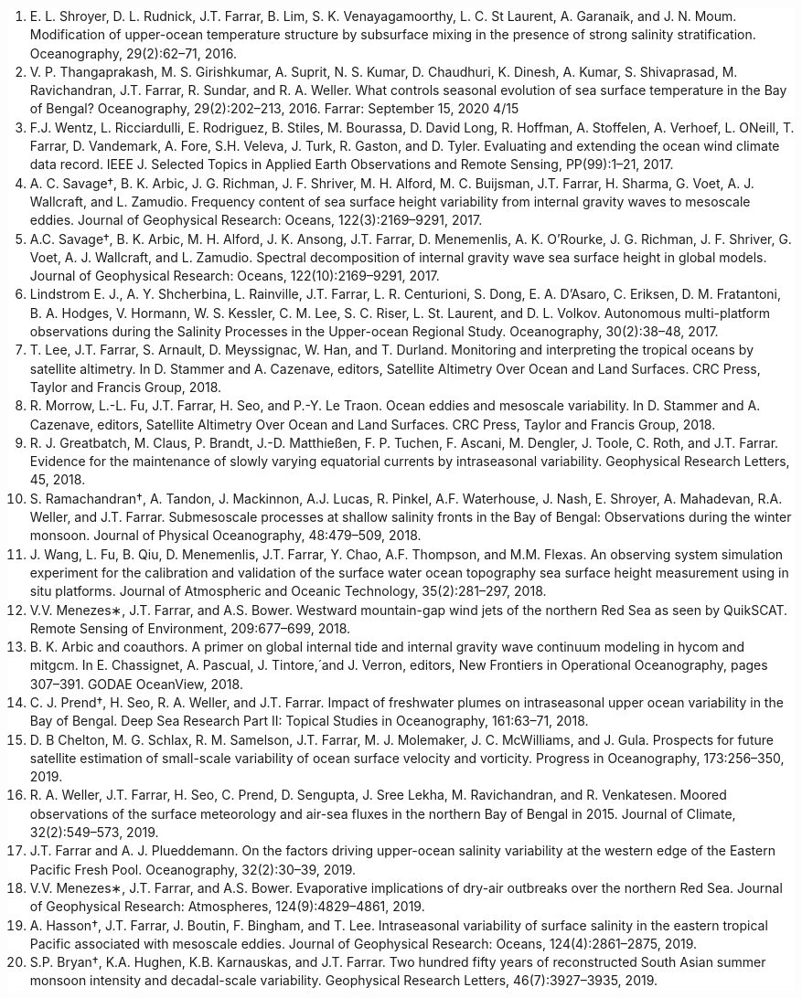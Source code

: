 1. E. L. Shroyer, D. L. Rudnick, J.T. Farrar, B. Lim, S. K. Venayagamoorthy, L. C. St Laurent, A. Garanaik, and J. N. Moum. Modification of upper-ocean temperature structure by subsurface mixing in the presence of strong salinity stratification. Oceanography, 29(2):62–71, 2016. 
1. V. P. Thangaprakash, M. S. Girishkumar, A. Suprit, N. S. Kumar, D. Chaudhuri, K. Dinesh, A. Kumar, S. Shivaprasad, M. Ravichandran, J.T. Farrar, R. Sundar, and R. A. Weller. What controls seasonal evolution of sea surface temperature in the Bay of Bengal? Oceanography, 29(2):202–213, 2016. 
Farrar: September 15, 2020 4/15
1. F.J. Wentz, L. Ricciardulli, E. Rodriguez, B. Stiles, M. Bourassa, D. David Long, R. Hoffman, A. Stoffelen, A. Verhoef, L. ONeill, T. Farrar, D. Vandemark, A. Fore, S.H. Veleva, J. Turk, R. Gaston, and D. Tyler. Evaluating and extending the ocean wind climate data record. IEEE J. Selected Topics in Applied Earth Observations and Remote Sensing, PP(99):1–21, 2017. 
1. A. C. Savage†, B. K. Arbic, J. G. Richman, J. F. Shriver, M. H. Alford, M. C. Buijsman, J.T. Farrar, H. Sharma, G. Voet, A. J. Wallcraft, and L. Zamudio. Frequency content of sea surface height variability from internal gravity waves to mesoscale eddies. Journal of Geophysical Research: Oceans, 122(3):2169–9291, 2017. 
1. A.C. Savage†, B. K. Arbic, M. H. Alford, J. K. Ansong, J.T. Farrar, D. Menemenlis, A. K. O’Rourke, J. G. Richman, J. F. Shriver, G. Voet, A. J. Wallcraft, and L. Zamudio. Spectral decomposition of internal gravity wave sea surface height in global models. Journal of Geophysical Research: Oceans, 122(10):2169–9291, 2017. 
1. Lindstrom E. J., A. Y. Shcherbina, L. Rainville, J.T. Farrar, L. R. Centurioni, S. Dong, E. A. D’Asaro, C. Eriksen, D. M. Fratantoni, B. A. Hodges, V. Hormann, W. S. Kessler, C. M. Lee, S. C. Riser, L. St. Laurent, and D. L. Volkov. Autonomous multi-platform observations during the Salinity Processes in the Upper-ocean Regional Study. Oceanography, 30(2):38–48, 2017. 
1. T. Lee, J.T. Farrar, S. Arnault, D. Meyssignac, W. Han, and T. Durland. Monitoring and interpreting the tropical oceans by satellite altimetry. In D. Stammer and A. Cazenave, editors, Satellite Altimetry Over Ocean and Land Surfaces. CRC Press, Taylor and Francis Group, 2018. 
1. R. Morrow, L.-L. Fu, J.T. Farrar, H. Seo, and P.-Y. Le Traon. Ocean eddies and mesoscale variability. In D. Stammer and A. Cazenave, editors, Satellite Altimetry Over Ocean and Land Surfaces. CRC Press, Taylor and Francis Group, 2018. 
1. R. J. Greatbatch, M. Claus, P. Brandt, J.-D. Matthießen, F. P. Tuchen, F. Ascani, M. Dengler, J. Toole, C. Roth, and J.T. Farrar. Evidence for the maintenance of slowly varying equatorial currents by intraseasonal variability. Geophysical Research Letters, 45, 2018. 
1. S. Ramachandran†, A. Tandon, J. Mackinnon, A.J. Lucas, R. Pinkel, A.F. Waterhouse, J. Nash, E. Shroyer, A. Mahadevan, R.A. Weller, and J.T. Farrar. Submesoscale processes at shallow salinity fronts in the Bay of Bengal: Observations during the winter monsoon. Journal of Physical Oceanography, 48:479–509, 2018. 
1. J. Wang, L. Fu, B. Qiu, D. Menemenlis, J.T. Farrar, Y. Chao, A.F. Thompson, and M.M. Flexas. An observing system simulation experiment for the calibration and validation of the surface water ocean topography sea surface height measurement using in situ platforms. Journal of Atmospheric and Oceanic Technology, 35(2):281–297, 2018. 
1. V.V. Menezes∗, J.T. Farrar, and A.S. Bower. Westward mountain-gap wind jets of the northern Red Sea as seen by QuikSCAT. Remote Sensing of Environment, 209:677–699, 2018. 
1. B. K. Arbic and coauthors. A primer on global internal tide and internal gravity wave continuum modeling in hycom and mitgcm. In E. Chassignet, A. Pascual, J. Tintore,́ and J. Verron, editors, New Frontiers in Operational Oceanography, pages 307–391. GODAE OceanView, 2018. 
1. C. J. Prend†, H. Seo, R. A. Weller, and J.T. Farrar. Impact of freshwater plumes on intraseasonal upper ocean variability in the Bay of Bengal. Deep Sea Research Part II: Topical Studies in Oceanography, 161:63–71, 2018. 
1. D. B Chelton, M. G. Schlax, R. M. Samelson, J.T. Farrar, M. J. Molemaker, J. C. McWilliams, and J. Gula. Prospects for future satellite estimation of small-scale variability of ocean surface velocity and vorticity. Progress in Oceanography, 173:256–350, 2019. 
1. R. A. Weller, J.T. Farrar, H. Seo, C. Prend, D. Sengupta, J. Sree Lekha, M. Ravichandran, and R. Venkatesen. Moored observations of the surface meteorology and air-sea fluxes in the northern Bay of Bengal in 2015. Journal of Climate, 32(2):549–573, 2019. 
1. J.T. Farrar and A. J. Plueddemann. On the factors driving upper-ocean salinity variability at the western edge of the Eastern Pacific Fresh Pool. Oceanography, 32(2):30–39, 2019. 
1. V.V. Menezes∗, J.T. Farrar, and A.S. Bower. Evaporative implications of dry-air outbreaks over the northern Red Sea. Journal of Geophysical Research: Atmospheres, 124(9):4829–4861, 2019. 
1. A. Hasson†, J.T. Farrar, J. Boutin, F. Bingham, and T. Lee. Intraseasonal variability of surface salinity in the eastern tropical Pacific associated with mesoscale eddies. Journal of Geophysical Research: Oceans, 124(4):2861–2875, 2019. 
1. S.P. Bryan†, K.A. Hughen, K.B. Karnauskas, and J.T. Farrar. Two hundred fifty years of reconstructed South Asian summer monsoon intensity and decadal-scale variability. Geophysical Research Letters, 46(7):3927–3935, 2019. 